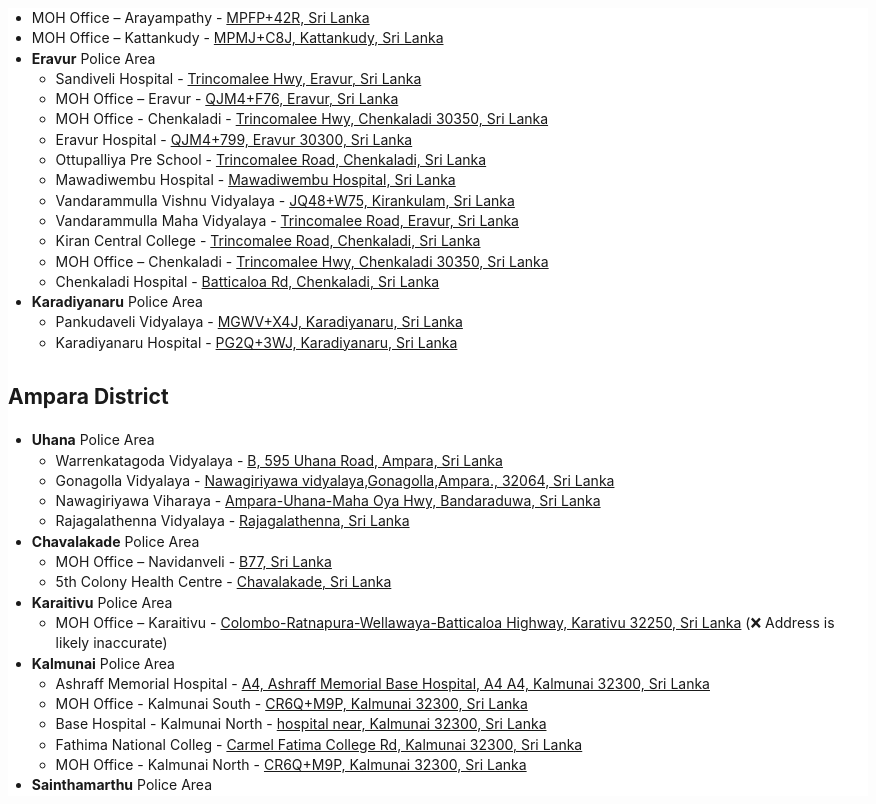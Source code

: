   * MOH Office – Arayampathy - [MPFP+42R, Sri Lanka](https://www.google.lk/maps/place/7.672862N,81.735019E) 
  * MOH Office – Kattankudy - [MPMJ+C8J, Kattankudy, Sri Lanka](https://www.google.lk/maps/place/7.683586N,81.730767E) 
* **Eravur** Police Area
  * Sandiveli Hospital - [Trincomalee Hwy, Eravur, Sri Lanka](https://www.google.lk/maps/place/7.777289N,81.602853E) 
  * MOH Office – Eravur - [QJM4+F76, Eravur, Sri Lanka](https://www.google.lk/maps/place/7.783664N,81.605626E) 
  * MOH Office - Chenkaladi - [Trincomalee Hwy, Chenkaladi 30350, Sri Lanka](https://www.google.lk/maps/place/7.783599N,81.593367E) 
  * Eravur Hospital - [QJM4+799, Eravur 30300, Sri Lanka](https://www.google.lk/maps/place/7.783168N,81.605999E) 
  * Ottupalliya Pre School - [Trincomalee Road, Chenkaladi, Sri Lanka](https://www.google.lk/maps/place/7.785947N,81.590295E) 
  * Mawadiwembu Hospital - [Mawadiwembu Hospital, Sri Lanka](https://www.google.lk/maps/place/7.808545N,81.566328E) 
  * Vandarammulla Vishnu Vidyalaya - [JQ48+W75, Kirankulam, Sri Lanka](https://www.google.lk/maps/place/7.607272N,81.76572E) 
  * Vandarammulla Maha Vidyalaya - [Trincomalee Road, Eravur, Sri Lanka](https://www.google.lk/maps/place/7.777732N,81.603631E) 
  * Kiran Central College - [Trincomalee Road, Chenkaladi, Sri Lanka](https://www.google.lk/maps/place/7.785947N,81.590295E) 
  * MOH Office – Chenkaladi - [Trincomalee Hwy, Chenkaladi 30350, Sri Lanka](https://www.google.lk/maps/place/7.783599N,81.593367E) 
  * Chenkaladi Hospital - [Batticaloa Rd, Chenkaladi, Sri Lanka](https://www.google.lk/maps/place/7.783546N,81.589961E) 
* **Karadiyanaru** Police Area
  * Pankudaveli Vidyalaya - [MGWV+X4J, Karadiyanaru, Sri Lanka](https://www.google.lk/maps/place/7.697454N,81.542768E) 
  * Karadiyanaru Hospital - [PG2Q+3WJ, Karadiyanaru, Sri Lanka](https://www.google.lk/maps/place/7.700216N,81.539779E) 
## Ampara District
* **Uhana** Police Area
  * Warrenkatagoda Vidyalaya - [B, 595 Uhana Road, Ampara, Sri Lanka](https://www.google.lk/maps/place/7.299828N,81.67165E) 
  * Gonagolla Vidyalaya - [Nawagiriyawa vidyalaya,Gonagolla,Ampara., 32064, Sri Lanka](https://www.google.lk/maps/place/7.441804N,81.615343E) 
  * Nawagiriyawa Viharaya - [Ampara-Uhana-Maha Oya Hwy, Bandaraduwa, Sri Lanka](https://www.google.lk/maps/place/7.430354N,81.55883E) 
  * Rajagalathenna Vidyalaya - [Rajagalathenna, Sri Lanka](https://www.google.lk/maps/place/7.482945N,81.631179E) 
* **Chavalakade** Police Area
  * MOH Office – Navidanveli - [B77, Sri Lanka](https://www.google.lk/maps/place/7.420081N,81.788401E) 
  * 5th Colony Health Centre - [Chavalakade, Sri Lanka](https://www.google.lk/maps/place/7.418836N,81.781436E) 
* **Karaitivu** Police Area
  * MOH Office – Karaitivu - [Colombo-Ratnapura-Wellawaya-Batticaloa Highway, Karativu 32250, Sri Lanka](https://www.google.lk/maps/place/7.377712N,81.838796E) (❌ Address is likely inaccurate) 
* **Kalmunai** Police Area
  * Ashraff Memorial Hospital - [A4, Ashraff Memorial Base Hospital, A4 A4, Kalmunai 32300, Sri Lanka](https://www.google.lk/maps/place/7.403172N,81.831146E) 
  * MOH Office - Kalmunai South - [CR6Q+M9P, Kalmunai 32300, Sri Lanka](https://www.google.lk/maps/place/7.411712N,81.838462E) 
  * Base Hospital - Kalmunai North - [hospital near, Kalmunai 32300, Sri Lanka](https://www.google.lk/maps/place/7.420034N,81.82232E) 
  * Fathima  National Colleg - [Carmel Fatima College Rd, Kalmunai 32300, Sri Lanka](https://www.google.lk/maps/place/7.419889N,81.823933E) 
  * MOH Office - Kalmunai North - [CR6Q+M9P, Kalmunai 32300, Sri Lanka](https://www.google.lk/maps/place/7.411712N,81.838462E) 
* **Sainthamarthu** Police Area